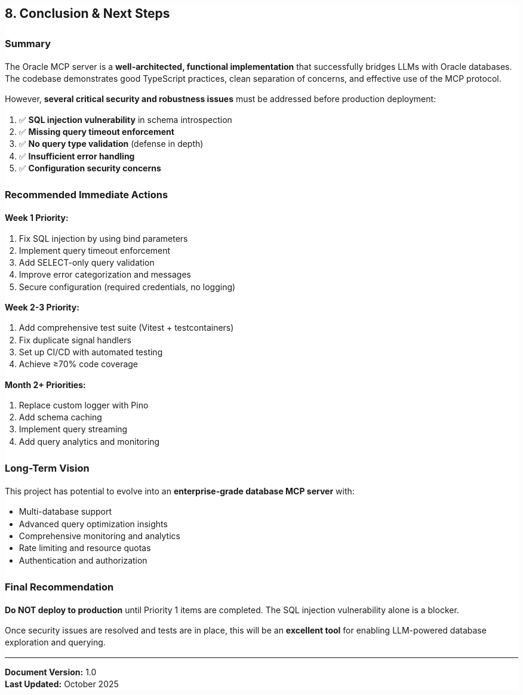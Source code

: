 
## 8. Conclusion & Next Steps

### Summary

The Oracle MCP server is a **well-architected, functional implementation** that successfully bridges LLMs with Oracle databases. The codebase demonstrates good TypeScript practices, clean separation of concerns, and effective use of the MCP protocol.

However, **several critical security and robustness issues** must be addressed before production deployment:

1. ✅ **SQL injection vulnerability** in schema introspection
2. ✅ **Missing query timeout enforcement**
3. ✅ **No query type validation** (defense in depth)
4. ✅ **Insufficient error handling**
5. ✅ **Configuration security concerns**

### Recommended Immediate Actions

**Week 1 Priority:**
1. Fix SQL injection by using bind parameters
2. Implement query timeout enforcement
3. Add SELECT-only query validation
4. Improve error categorization and messages
5. Secure configuration (required credentials, no logging)

**Week 2-3 Priority:**
1. Add comprehensive test suite (Vitest + testcontainers)
2. Fix duplicate signal handlers
3. Set up CI/CD with automated testing
4. Achieve ≥70% code coverage

**Month 2+ Priorities:**
1. Replace custom logger with Pino
2. Add schema caching
3. Implement query streaming
4. Add query analytics and monitoring

### Long-Term Vision

This project has potential to evolve into an **enterprise-grade database MCP server** with:
- Multi-database support
- Advanced query optimization insights
- Comprehensive monitoring and analytics
- Rate limiting and resource quotas
- Authentication and authorization

### Final Recommendation

**Do NOT deploy to production** until Priority 1 items are completed. The SQL injection vulnerability alone is a blocker.

Once security issues are resolved and tests are in place, this will be an **excellent tool** for enabling LLM-powered database exploration and querying.

---

**Document Version:** 1.0  
**Last Updated:** October 2025
